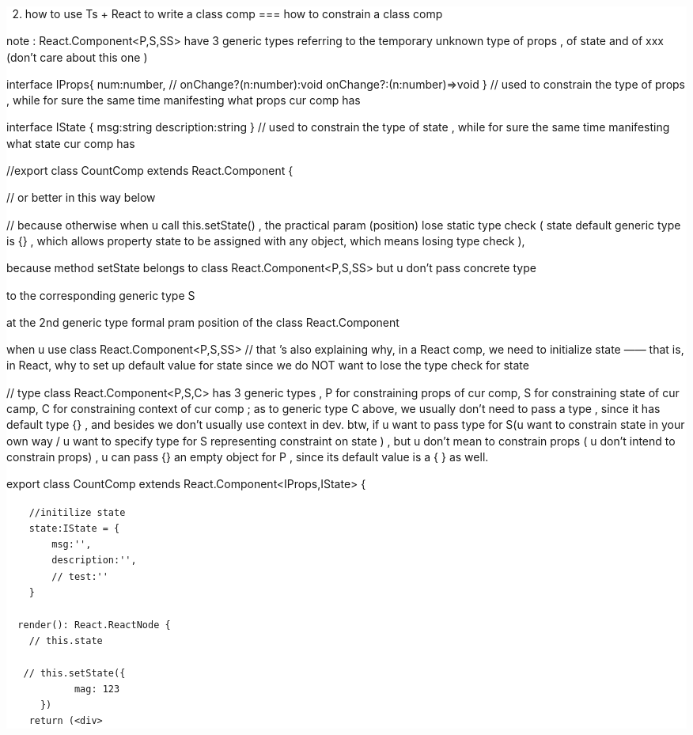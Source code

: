 2. how to use Ts + React to write a class comp
   === how to constrain a class comp

note : React.Component<P,S,SS> have 3 generic types referring to the temporary unknown type of props , of state and of xxx (don’t care about this one )

interface IProps{
num:number,
// onChange?(n:number):void
onChange?:(n:number)=>void
} // used to constrain the type of props , while for sure the same time manifesting what props cur comp has

interface IState {
msg:string
description:string
} // used to constrain the type of state , while for sure the same time manifesting what state cur comp has

//export class CountComp extends React.Component<IProps> {

// or better in this way below

// because otherwise when u call this.setState() , the practical param (position) lose static type check ( state default generic type is {} , which allows property state to be assigned with any object, which means losing type check ),

because method setState belongs to class React.Component<P,S,SS> but u don’t pass concrete type

to the corresponding generic type S

at the 2nd generic type formal pram position of the class React.Component

when u use class React.Component<P,S,SS> // that ’s also explaining why, in a React comp, we need to initialize state —— that is, in React, why to set up default value for state since we do NOT want to lose the type check for state

// type class React.Component<P,S,C> has 3 generic types , P for constraining props of cur comp, S for constraining state of cur camp, C for constraining context of cur comp ; as to generic type C above, we usually don’t need to pass a type , since it has default type {} , and besides we don’t usually use context in dev. btw, if u want to pass type for S(u want to constrain state in your own way / u want to specify type for S representing constraint on state ) , but u don’t mean to constrain props ( u don’t intend to constrain props) , u can pass {} an empty object for P , since its default value is a { } as well.

export class CountComp extends React.Component<IProps,IState> {

        //initilize state
        state:IState = {
            msg:'',
            description:'',
            // test:''
        }

      render(): React.ReactNode {
        // this.state

       // this.setState({
                mag: 123
          })
        return (<div>
